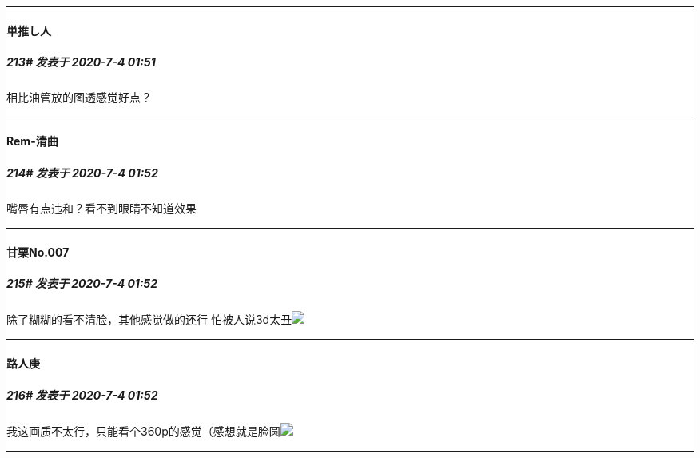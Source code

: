 



-----

####  単推し人  
##### 213#       发表于 2020-7-4 01:51




相比油管放的图透感觉好点？







-----

####  Rem-清曲  
##### 214#       发表于 2020-7-4 01:52




嘴唇有点违和？看不到眼睛不知道效果







-----

####  甘栗No.007  
##### 215#       发表于 2020-7-4 01:52




除了糊糊的看不清脸，其他感觉做的还行
怕被人说3d太丑<img src="https://static.saraba1st.com/image/smiley/face2017/066.png" referrerpolicy="no-referrer">







-----

####  路人庚  
##### 216#       发表于 2020-7-4 01:52




我这画质不太行，只能看个360p的感觉（感想就是脸圆<img src="https://static.saraba1st.com/image/smiley/face2017/067.png" referrerpolicy="no-referrer">







-----
